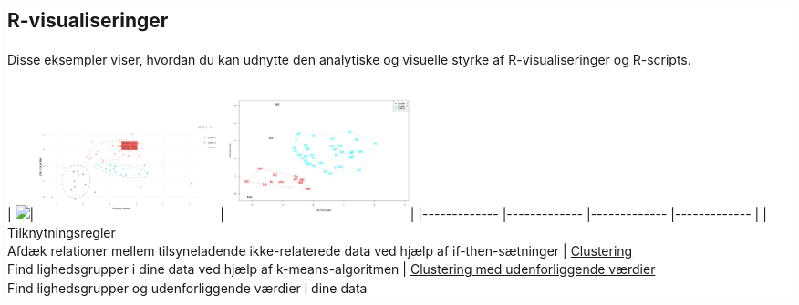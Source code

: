 ## <a name="r-visuals"></a>R-visualiseringer

Disse eksempler viser, hvordan du kan udnytte den analytiske og visuelle styrke af R-visualiseringer og R-scripts.

| <img src="media/samples/association-rules.png" width="200">| <img src="media/samples/clustering.png" width="200">| <img src="media/samples/clustering-with-outliers.png" width="200">|
|------------- |------------- |------------- |------------- |
| [Tilknytningsregler](https://github.com/Microsoft/powerbi-visuals-assorules/) </br>Afdæk relationer mellem tilsyneladende ikke-relaterede data ved hjælp af if-then-sætninger | [Clustering](https://github.com/Microsoft/powerbi-visuals-clustering-kmeans/) </br>Find lighedsgrupper i dine data ved hjælp af k-means-algoritmen | [Clustering med udenforliggende værdier](https://github.com/microsoft/PowerBI-visuals-dbscan/) </br>Find lighedsgrupper og udenforliggende værdier i dine data